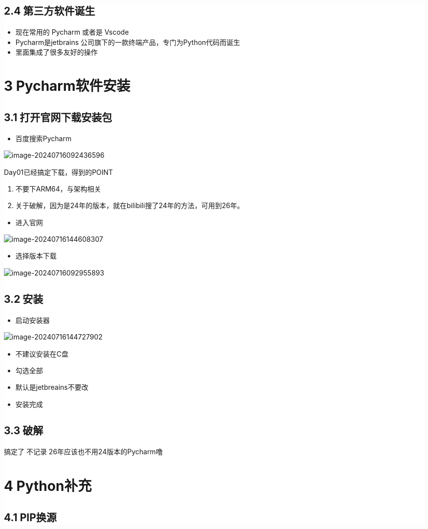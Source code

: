 ## 2.4 第三方软件诞生

- 现在常用的 Pycharm 或者是 Vscode
- Pycharm是jetbrains 公司旗下的一款终端产品，专门为Python代码而诞生
- 里面集成了很多友好的操作



# 3 Pycharm软件安装

## 3.1 打开官网下载安装包

- 百度搜索Pycharm

![image-20240716092436596](C:\Users\Pondsi\Desktop\24下半年\笔记\assets\image-20240716092436596.png)

Day01已经搞定下载，得到的POINT

1. 不要下ARM64，与架构相关

2. 关于破解，因为是24年的版本，就在bilibili搜了24年的方法，可用到26年。

- 进入官网

![image-20240716144608307](C:\Users\Pondsi\Desktop\24下半年\笔记\assets\image-20240716144608307.png)

- 选择版本下载

![image-20240716092955893](C:\Users\Pondsi\Desktop\24下半年\笔记\assets\image-20240716092955893.png)

## 3.2 安装

- 启动安装器

![image-20240716144727902](C:\Users\Pondsi\Desktop\24下半年\笔记\assets\image-20240716144727902.png)

- 不建议安装在C盘
- 勾选全部

- 默认是jetbreains不要改
- 安装完成

## 3.3 破解

搞定了 不记录 26年应该也不用24版本的Pycharm噜



# 4 Python补充
## 4.1 PIP换源
